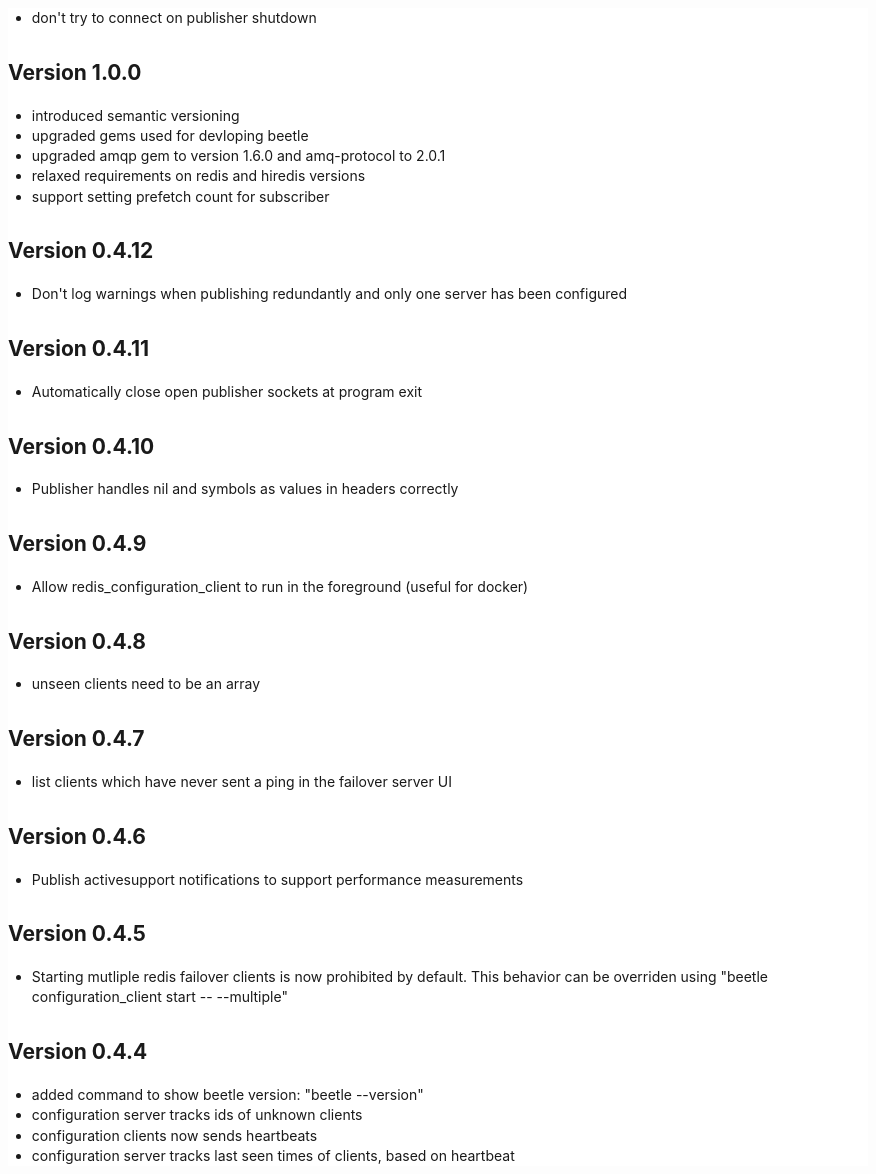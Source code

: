 * don't try to connect on publisher shutdown

## Version 1.0.0

* introduced semantic versioning
* upgraded gems used for devloping beetle
* upgraded amqp gem to version 1.6.0 and amq-protocol to 2.0.1
* relaxed requirements on redis and hiredis versions
* support setting prefetch count for subscriber

## Version 0.4.12

* Don't log warnings when publishing redundantly and only
  one server has been configured

## Version 0.4.11

* Automatically close open publisher sockets at program exit

## Version 0.4.10

* Publisher handles nil and symbols as values in headers correctly

## Version 0.4.9

* Allow redis_configuration_client to run in the foreground (useful
  for docker)

## Version 0.4.8

* unseen clients need to be an array

## Version 0.4.7

* list clients which have never sent a ping in the failover server UI

## Version 0.4.6

* Publish activesupport notifications to support performance measurements

## Version 0.4.5

* Starting mutliple redis failover clients is now prohibited by
  default. This behavior can be overriden using
  "beetle configuration_client start -- --multiple"

## Version 0.4.4

* added command to show beetle version: "beetle --version"
* configuration server tracks ids of unknown clients
* configuration clients now sends heartbeats
* configuration server tracks last seen times of clients, based on heartbeat
